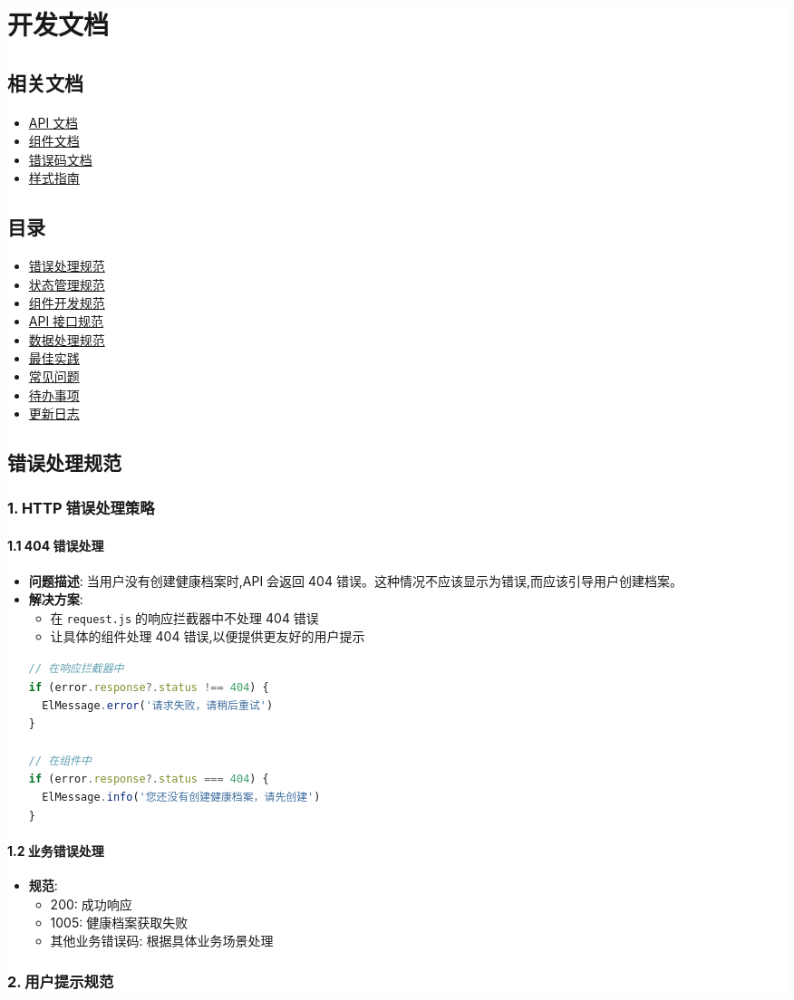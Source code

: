 # 开发文档

## 相关文档
- [API 文档](API.md)
- [组件文档](COMPONENTS.md)
- [错误码文档](ERROR_CODES.md)
- [样式指南](STYLE_GUIDE.md)

## 目录
- [错误处理规范](#错误处理规范)
- [状态管理规范](#状态管理规范)
- [组件开发规范](#组件开发规范)
- [API 接口规范](#api-接口规范)
- [数据处理规范](#数据处理规范)
- [最佳实践](#最佳实践)
- [常见问题](#常见问题)
- [待办事项](#待办事项)
- [更新日志](#更新日志)

## 错误处理规范

### 1. HTTP 错误处理策略

#### 1.1 404 错误处理
- **问题描述**: 当用户没有创建健康档案时,API 会返回 404 错误。这种情况不应该显示为错误,而应该引导用户创建档案。
- **解决方案**: 
  - 在 `request.js` 的响应拦截器中不处理 404 错误
  - 让具体的组件处理 404 错误,以便提供更友好的用户提示
  ```javascript
  // 在响应拦截器中
  if (error.response?.status !== 404) {
    ElMessage.error('请求失败，请稍后重试')
  }
  
  // 在组件中
  if (error.response?.status === 404) {
    ElMessage.info('您还没有创建健康档案，请先创建')
  }
  ```

#### 1.2 业务错误处理
- **规范**: 
  - 200: 成功响应
  - 1005: 健康档案获取失败
  - 其他业务错误码: 根据具体业务场景处理

### 2. 用户提示规范
